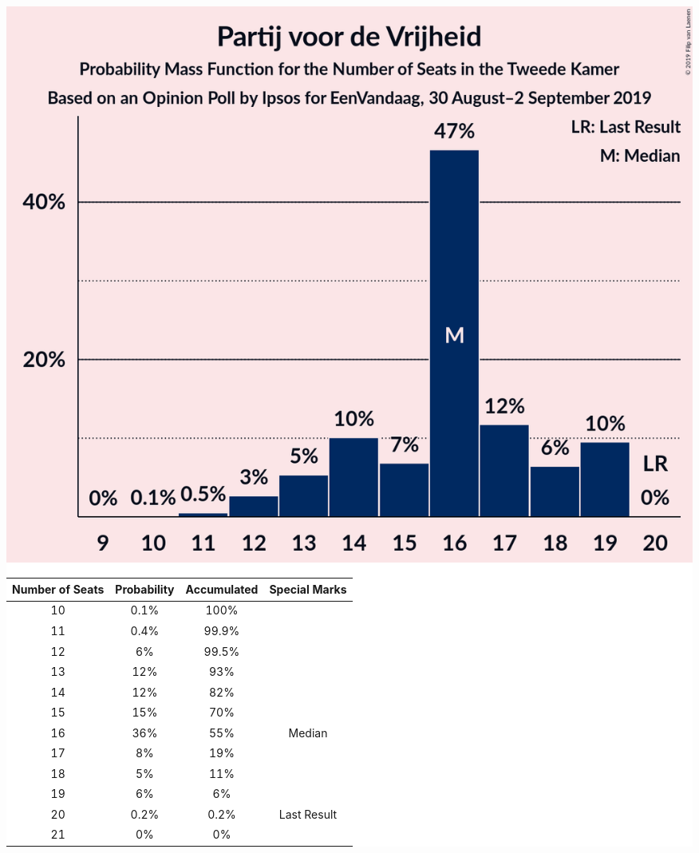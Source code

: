 ![Graph with seats probability mass function not yet produced](2019-09-02-Ipsos-seats-pmf-partijvoordevrijheid.png "Seats Probability Mass Function")

| Number of Seats | Probability | Accumulated | Special Marks |
|:---------------:|:-----------:|:-----------:|:-------------:|
| 10 | 0.1% | 100% |  |
| 11 | 0.4% | 99.9% |  |
| 12 | 6% | 99.5% |  |
| 13 | 12% | 93% |  |
| 14 | 12% | 82% |  |
| 15 | 15% | 70% |  |
| 16 | 36% | 55% | Median |
| 17 | 8% | 19% |  |
| 18 | 5% | 11% |  |
| 19 | 6% | 6% |  |
| 20 | 0.2% | 0.2% | Last Result |
| 21 | 0% | 0% |  |
